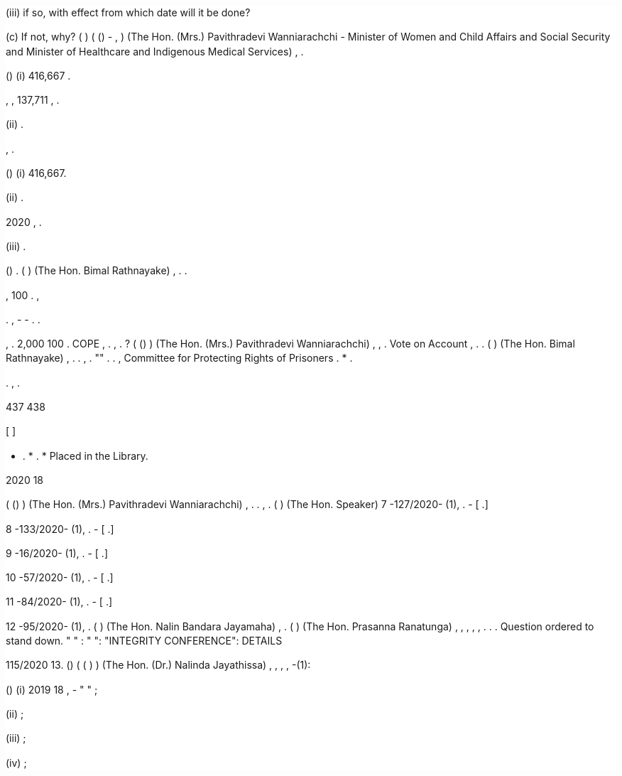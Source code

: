(iii) if so, with effect from which date will it be done?

(c) If not, why? ( ) ( () - , ) (The Hon. (Mrs.) Pavithradevi Wanniarachchi - Minister of Women and Child Affairs and Social Security and Minister of Healthcare and Indigenous Medical Services) , .

() (i) 416,667 .

, , 137,711 , .

(ii) .

, .

() (i) 416,667.

(ii) .

2020 , .

(iii) .

() . ( ) (The Hon. Bimal Rathnayake) , . .

, 100 . ,

. , - - . .

, . 2,000 100 . COPE , . , . ? ( () ) (The Hon. (Mrs.) Pavithradevi Wanniarachchi) , , . Vote on Account , . . ( ) (The Hon. Bimal Rathnayake) , . . , . "" . . , Committee for Protecting Rights of Prisoners . * .

. , .

437 438

[ ]

* . * . * Placed in the Library.

2020 18

( () ) (The Hon. (Mrs.) Pavithradevi Wanniarachchi) , . . , . ( ) (The Hon. Speaker) 7 -127/2020- (1), . - [ .]

8 -133/2020- (1), . - [ .]

9 -16/2020- (1), . - [ .]

10 -57/2020- (1), . - [ .]

11 -84/2020- (1), . - [ .]

12 -95/2020- (1), . ( ) (The Hon. Nalin Bandara Jayamaha) , . ( ) (The Hon. Prasanna Ranatunga) , , , , , . . . Question ordered to stand down. " " : " ": "INTEGRITY CONFERENCE": DETAILS

115/2020 13. () ( ( ) ) (The Hon. (Dr.) Nalinda Jayathissa) , , , , -(1):

() (i) 2019 18 , - " " ;

(ii) ;

(iii) ;

(iv) ;
